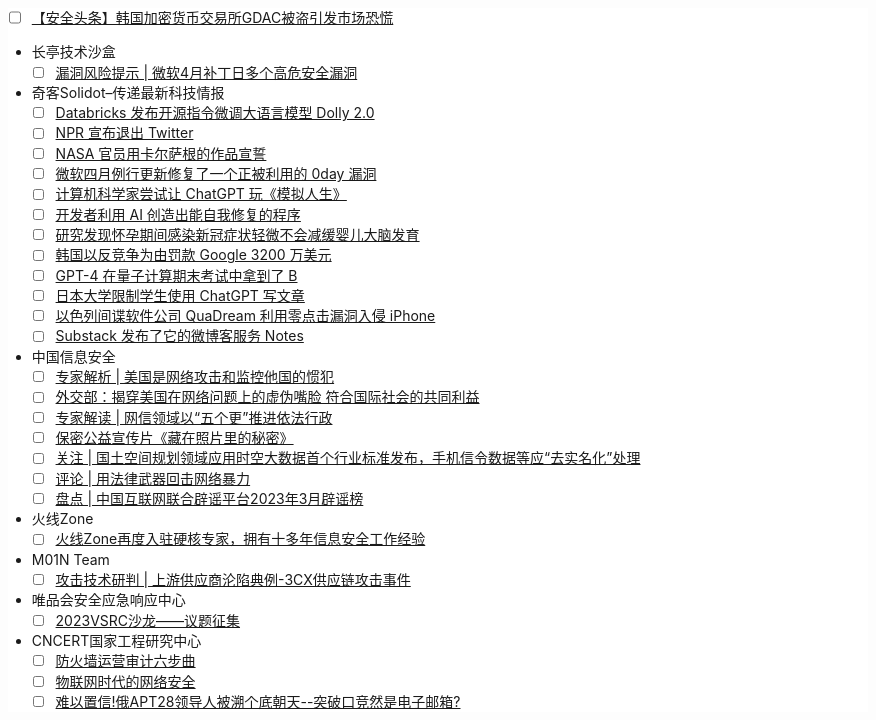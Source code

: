   - [ ] [【安全头条】韩国加密货币交易所GDAC被盗引发市场恐慌](https://mp.weixin.qq.com/s?__biz=MzA5ODA0NDE2MA==&mid=2649784550&idx=4&sn=c8aa807191f675142496708b4b8dac5b&chksm=8893b089bfe4399f250a579263e084200d09824d74a1be72986eaa88e97e56333c546cb9ccad&scene=58&subscene=0#rd)
- 长亭技术沙盒
  - [ ] [漏洞风险提示 | 微软4月补丁日多个高危安全漏洞](https://mp.weixin.qq.com/s?__biz=MzIwMDk1MjMyMg==&mid=2247491352&idx=1&sn=dd8ac90f81d7e0a0838e47dd525ba362&chksm=96f40075a1838963da54a28a42181541013c530fa65d838a6833a2a51375fc7f65f55494d01f&scene=58&subscene=0#rd)
- 奇客Solidot–传递最新科技情报
  - [ ] [Databricks 发布开源指令微调大语言模型 Dolly 2.0](https://www.solidot.org/story?sid=74648)
  - [ ] [NPR 宣布退出 Twitter](https://www.solidot.org/story?sid=74647)
  - [ ] [NASA 官员用卡尔萨根的作品宣誓](https://www.solidot.org/story?sid=74646)
  - [ ] [微软四月例行更新修复了一个正被利用的 0day 漏洞](https://www.solidot.org/story?sid=74645)
  - [ ] [计算机科学家尝试让 ChatGPT 玩《模拟人生》](https://www.solidot.org/story?sid=74644)
  - [ ] [开发者利用 AI 创造出能自我修复的程序](https://www.solidot.org/story?sid=74643)
  - [ ] [研究发现怀孕期间感染新冠症状轻微不会减缓婴儿大脑发育](https://www.solidot.org/story?sid=74642)
  - [ ] [韩国以反竞争为由罚款 Google 3200 万美元](https://www.solidot.org/story?sid=74641)
  - [ ] [GPT-4 在量子计算期末考试中拿到了 B](https://www.solidot.org/story?sid=74640)
  - [ ] [日本大学限制学生使用 ChatGPT 写文章](https://www.solidot.org/story?sid=74639)
  - [ ] [以色列间谍软件公司 QuaDream 利用零点击漏洞入侵 iPhone](https://www.solidot.org/story?sid=74638)
  - [ ] [Substack 发布了它的微博客服务 Notes](https://www.solidot.org/story?sid=74637)
- 中国信息安全
  - [ ] [专家解析 | 美国是网络攻击和监控他国的惯犯](https://mp.weixin.qq.com/s?__biz=MzA5MzE5MDAzOA==&mid=2664181296&idx=1&sn=7e421e135847e5fbac1c61680b167c20&chksm=8b592cc9bc2ea5df8078d0376dca4faf70c8f6200518e94f01a4d8416cd56631b413bbc2fcea&scene=58&subscene=0#rd)
  - [ ] [外交部：揭穿美国在网络问题上的虚伪嘴脸 符合国际社会的共同利益](https://mp.weixin.qq.com/s?__biz=MzA5MzE5MDAzOA==&mid=2664181296&idx=2&sn=a6283a3d3764c1273f1636dd5017f256&chksm=8b592cc9bc2ea5df0f96ffd66fb60739224f749b80e85012938751e6821f6c28536cd43050e4&scene=58&subscene=0#rd)
  - [ ] [专家解读 | 网信领域以“五个更”推进依法行政](https://mp.weixin.qq.com/s?__biz=MzA5MzE5MDAzOA==&mid=2664181296&idx=3&sn=82e1ce2c221927db25467b11912a4d79&chksm=8b592cc9bc2ea5dff7079652306d66e8839298e701f287d5f0a9929f3d4fac8da8fc67a4008c&scene=58&subscene=0#rd)
  - [ ] [保密公益宣传片《藏在照片里的秘密》](https://mp.weixin.qq.com/s?__biz=MzA5MzE5MDAzOA==&mid=2664181296&idx=4&sn=493e1f6572432a3912d7fe877f9b8c7e&chksm=8b592cc9bc2ea5dfca7749a6c3fc83f163253d854b70e63ef186f770853ab1ea09f6004229a7&scene=58&subscene=0#rd)
  - [ ] [关注 | 国土空间规划领域应用时空大数据首个行业标准发布，手机信令数据等应“去实名化”处理](https://mp.weixin.qq.com/s?__biz=MzA5MzE5MDAzOA==&mid=2664181296&idx=5&sn=fd7555e03da2389d351024c79875993d&chksm=8b592cc9bc2ea5df7dc7909d910f60b9751f540ef71878556379423c7194ab10526647be05d8&scene=58&subscene=0#rd)
  - [ ] [评论 | 用法律武器回击网络暴力](https://mp.weixin.qq.com/s?__biz=MzA5MzE5MDAzOA==&mid=2664181296&idx=6&sn=b72750d824ac181c77cf411adc1b16db&chksm=8b592cc9bc2ea5df7ba85b1383ada6633a2e3e579105d620540619e2b83de2a7e170d816eea7&scene=58&subscene=0#rd)
  - [ ] [盘点 | 中国互联网联合辟谣平台2023年3月辟谣榜](https://mp.weixin.qq.com/s?__biz=MzA5MzE5MDAzOA==&mid=2664181296&idx=7&sn=79642fa094ecd305ee4dc935a64a7893&chksm=8b592cc9bc2ea5dfec60c13eb1d20212e1cdb7d0503140c4eccee71c9e2ea14f8da43e2af11c&scene=58&subscene=0#rd)
- 火线Zone
  - [ ] [火线Zone再度入驻硬核专家，拥有十多年信息安全工作经验](https://mp.weixin.qq.com/s?__biz=MzI2NDQ5NTQzOQ==&mid=2247497953&idx=1&sn=0c825a2c7832e8b760ad45a77a1b8359&chksm=eaa970c1dddef9d745224f7fdcf496465ef248e460d520d335fa8b1e8f65899aba6efdc16b86&scene=58&subscene=0#rd)
- M01N Team
  - [ ] [攻击技术研判 | 上游供应商沦陷典例-3CX供应链攻击事件](https://mp.weixin.qq.com/s?__biz=MzkyMTI0NjA3OA==&mid=2247491219&idx=1&sn=df409cbfb55363497148c7870cdc4119&chksm=c187de82f6f05794114ac4bb2e750e77a9dee71dc8fee2200f618887ac280e316d21f60502cf&scene=58&subscene=0#rd)
- 唯品会安全应急响应中心
  - [ ] [2023VSRC沙龙——议题征集](https://mp.weixin.qq.com/s?__biz=MzI5ODE0ODA5MQ==&mid=2652281527&idx=1&sn=60c6e3bd08c089007d1e5398160a2a75&chksm=f7487323c03ffa3572a517092a5606f9ec776244f2addc355bdf67ff601e4ffa22c2d3a9a3e7&scene=58&subscene=0#rd)
- CNCERT国家工程研究中心
  - [ ] [防火墙运营审计六步曲](https://mp.weixin.qq.com/s?__biz=MzUzNDYxOTA1NA==&mid=2247536106&idx=1&sn=3d192ff8dbf5da663da8340b4cc4ed3b&chksm=fa93fb2bcde4723db8a427ba0d245025913150566aea76420b3595a1cd46ffd46d18a15efead&scene=58&subscene=0#rd)
  - [ ] [物联网时代的网络安全](https://mp.weixin.qq.com/s?__biz=MzUzNDYxOTA1NA==&mid=2247536106&idx=2&sn=b90b60374e1d93ddb526ef18f882e28b&chksm=fa93fb2bcde4723d52e9eade27569721033e174d63c0dcbc12803ece138907f5d138aa740d27&scene=58&subscene=0#rd)
  - [ ] [难以置信!俄APT28领导人被溯个底朝天--突破口竞然是电子邮箱?](https://mp.weixin.qq.com/s?__biz=MzUzNDYxOTA1NA==&mid=2247536106&idx=3&sn=a74e193c015c19450a1f7494aa10bfbb&chksm=fa93fb2bcde4723d4d023efe225c95cd2c365589b8a4d374b9bdfbf8016ab80b3973e4c96298&scene=58&subscene=0#rd)